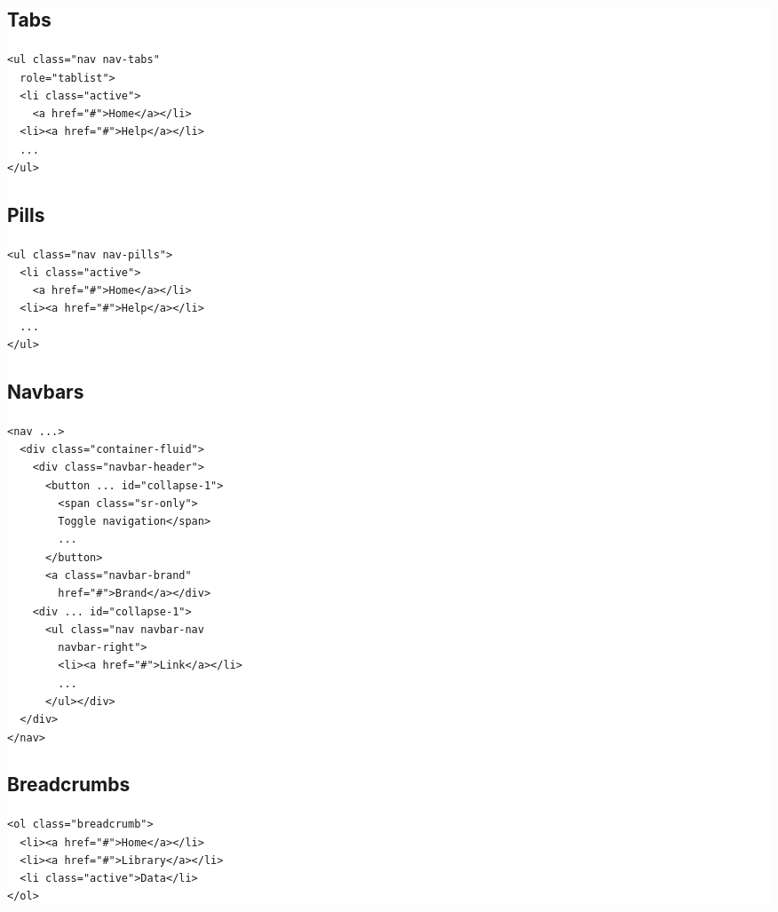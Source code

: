 ## Tabs

~~~
<ul class="nav nav-tabs"
  role="tablist">
  <li class="active">
    <a href="#">Home</a></li>
  <li><a href="#">Help</a></li>
  ...
</ul>
~~~

## Pills

~~~
<ul class="nav nav-pills">
  <li class="active">
    <a href="#">Home</a></li>
  <li><a href="#">Help</a></li>
  ...
</ul>
~~~

## Navbars

~~~
<nav ...>
  <div class="container-fluid">
    <div class="navbar-header">
      <button ... id="collapse-1">
        <span class="sr-only">
        Toggle navigation</span>
        ...
      </button>
      <a class="navbar-brand"
        href="#">Brand</a></div>
    <div ... id="collapse-1">
      <ul class="nav navbar-nav
        navbar-right">
        <li><a href="#">Link</a></li>
        ...
      </ul></div>
  </div>
</nav>
~~~

## Breadcrumbs

~~~
<ol class="breadcrumb">
  <li><a href="#">Home</a></li>
  <li><a href="#">Library</a></li>
  <li class="active">Data</li>
</ol>
~~~
